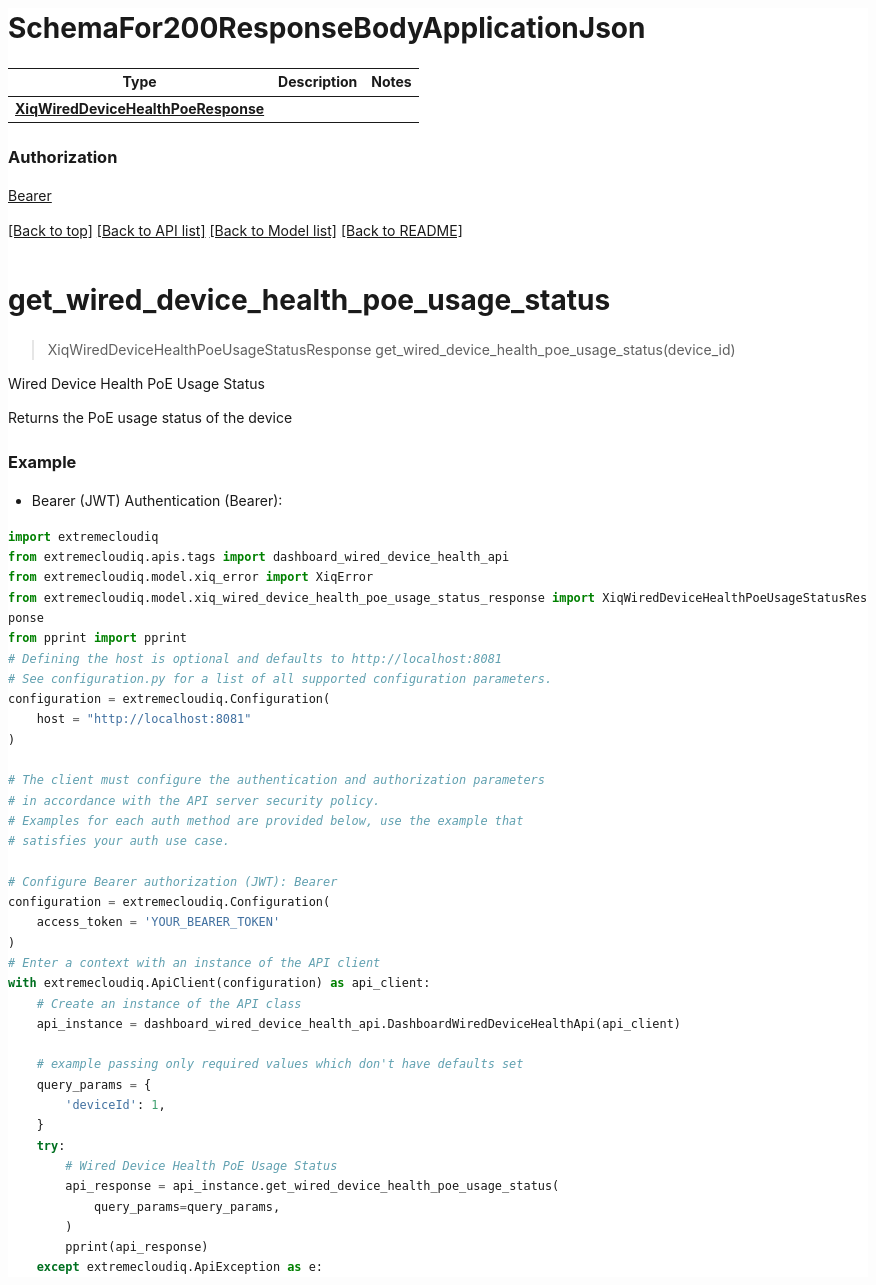 # SchemaFor200ResponseBodyApplicationJson
Type | Description  | Notes
------------- | ------------- | -------------
[**XiqWiredDeviceHealthPoeResponse**](../../models/XiqWiredDeviceHealthPoeResponse.md) |  | 


### Authorization

[Bearer](../../../README.md#Bearer)

[[Back to top]](#__pageTop) [[Back to API list]](../../../README.md#documentation-for-api-endpoints) [[Back to Model list]](../../../README.md#documentation-for-models) [[Back to README]](../../../README.md)

# **get_wired_device_health_poe_usage_status**
<a id="get_wired_device_health_poe_usage_status"></a>
> XiqWiredDeviceHealthPoeUsageStatusResponse get_wired_device_health_poe_usage_status(device_id)

Wired Device Health PoE Usage Status

Returns the PoE usage status of the device

### Example

* Bearer (JWT) Authentication (Bearer):
```python
import extremecloudiq
from extremecloudiq.apis.tags import dashboard_wired_device_health_api
from extremecloudiq.model.xiq_error import XiqError
from extremecloudiq.model.xiq_wired_device_health_poe_usage_status_response import XiqWiredDeviceHealthPoeUsageStatusResponse
from pprint import pprint
# Defining the host is optional and defaults to http://localhost:8081
# See configuration.py for a list of all supported configuration parameters.
configuration = extremecloudiq.Configuration(
    host = "http://localhost:8081"
)

# The client must configure the authentication and authorization parameters
# in accordance with the API server security policy.
# Examples for each auth method are provided below, use the example that
# satisfies your auth use case.

# Configure Bearer authorization (JWT): Bearer
configuration = extremecloudiq.Configuration(
    access_token = 'YOUR_BEARER_TOKEN'
)
# Enter a context with an instance of the API client
with extremecloudiq.ApiClient(configuration) as api_client:
    # Create an instance of the API class
    api_instance = dashboard_wired_device_health_api.DashboardWiredDeviceHealthApi(api_client)

    # example passing only required values which don't have defaults set
    query_params = {
        'deviceId': 1,
    }
    try:
        # Wired Device Health PoE Usage Status
        api_response = api_instance.get_wired_device_health_poe_usage_status(
            query_params=query_params,
        )
        pprint(api_response)
    except extremecloudiq.ApiException as e:
```